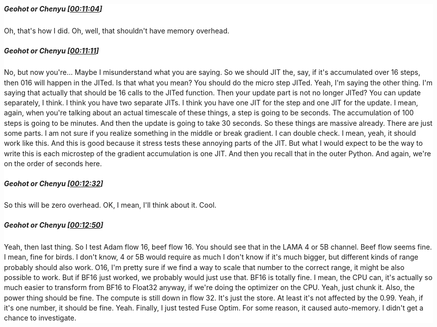 ##### **Geohot or Chenyu** [[00:11:04](https://www.youtube.com/watch?v=nNXwJ320Dww&t=664)]
Oh, that's how I did.
Oh, well, that shouldn't have memory overhead.

##### **Geohot or Chenyu** [[00:11:11](https://www.youtube.com/watch?v=nNXwJ320Dww&t=671)]
No, but now you're...
Maybe I misunderstand what you are saying.
So we should JIT the, say, if it's accumulated over 16 steps, then 016 will happen in the JITed.
Is that what you mean?
You should do the micro step JITed.
Yeah, I'm saying the other thing.
I'm saying that actually that should be 16 calls to the JITed function.
Then your update part is not no longer JITed?
You can update separately, I think.
I think you have two separate JITs.
I think you have one JIT for the step and one JIT for the update.
I mean, again, when you're talking about an actual timescale of these things, a step is going to be seconds.
The accumulation of 100 steps is going to be minutes.
And then the update is going to take 30 seconds.
So these things are massive already.
There are just some parts.
I am not sure if you realize something in the middle or break gradient.
I can double check.
I mean, yeah, it should work like this.
And this is good because it stress tests these annoying parts of the JIT.
But what I would expect to be the way to write this is each microstep of the gradient accumulation is one JIT.
And then you recall that in the outer Python.
And again, we're on the order of seconds here.

##### **Geohot or Chenyu** [[00:12:32](https://www.youtube.com/watch?v=nNXwJ320Dww&t=752)]
So this will be zero overhead.
OK, I mean, I'll think about it.
Cool.

##### **Geohot or Chenyu** [[00:12:50](https://www.youtube.com/watch?v=nNXwJ320Dww&t=770)]
Yeah, then last thing.
So I test Adam flow 16, beef flow 16.
You should see that in the LAMA 4 or 5B channel.
Beef flow seems fine.
I mean, fine for birds.
I don't know, 4 or 5B would require as much
I don't know if it's much bigger, but different kinds of range probably should also work.
O16, I'm pretty sure if we find a way to scale that number to the correct range, it might be also possible to work.
But if BF16 just worked, we probably would just use that.
BF16 is totally fine.
I mean, the CPU can, it's actually so much easier to transform from BF16 to Float32 anyway, if we're doing the optimizer on the CPU.
Yeah, just chunk it.
Also, the power thing should be fine.
The compute is still down in flow 32.
It's just the store.
At least it's not affected by the 0.99.
Yeah, if it's one number, it should be fine.
Yeah.
Finally, I just tested Fuse Optim.
For some reason, it caused auto-memory.
I didn't get a chance to investigate.